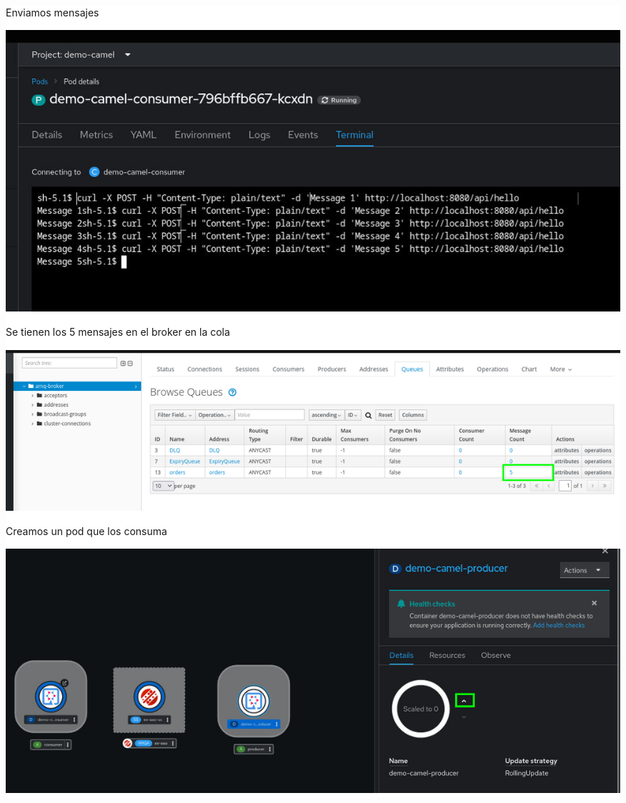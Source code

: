 Enviamos mensajes

![](demo-camel-amq-broker-quarkus/34_image.png)

Se tienen los 5 mensajes en el broker en la cola

![](demo-camel-amq-broker-quarkus/35_image.png)

Creamos un pod que los consuma

![](demo-camel-amq-broker-quarkus/36_image.png)
